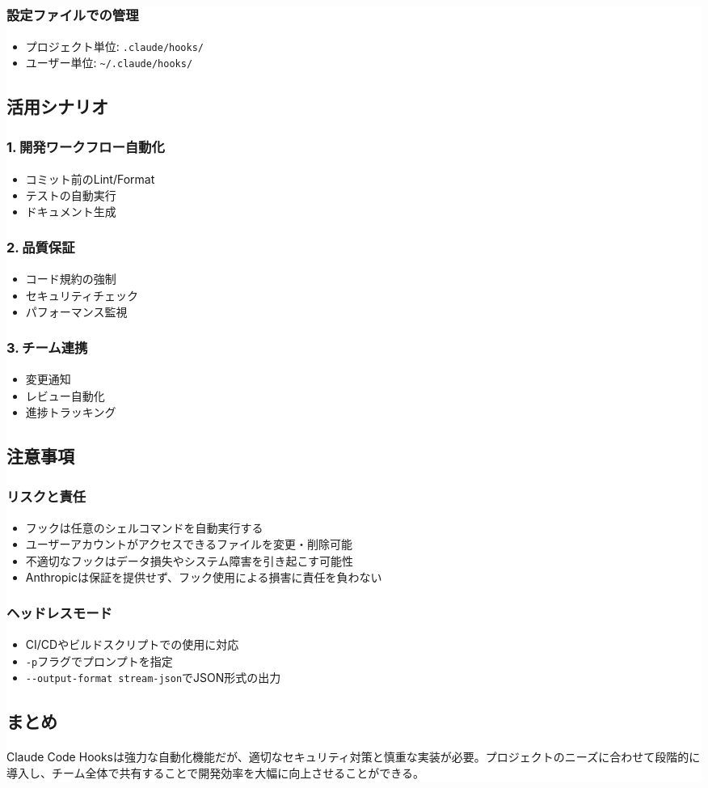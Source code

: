 ### 設定ファイルでの管理
- プロジェクト単位: `.claude/hooks/`
- ユーザー単位: `~/.claude/hooks/`

## 活用シナリオ

### 1. 開発ワークフロー自動化
- コミット前のLint/Format
- テストの自動実行
- ドキュメント生成

### 2. 品質保証
- コード規約の強制
- セキュリティチェック
- パフォーマンス監視

### 3. チーム連携
- 変更通知
- レビュー自動化
- 進捗トラッキング

## 注意事項

### リスクと責任
- フックは任意のシェルコマンドを自動実行する
- ユーザーアカウントがアクセスできるファイルを変更・削除可能
- 不適切なフックはデータ損失やシステム障害を引き起こす可能性
- Anthropicは保証を提供せず、フック使用による損害に責任を負わない

### ヘッドレスモード
- CI/CDやビルドスクリプトでの使用に対応
- `-p`フラグでプロンプトを指定
- `--output-format stream-json`でJSON形式の出力

## まとめ
Claude Code Hooksは強力な自動化機能だが、適切なセキュリティ対策と慎重な実装が必要。プロジェクトのニーズに合わせて段階的に導入し、チーム全体で共有することで開発効率を大幅に向上させることができる。